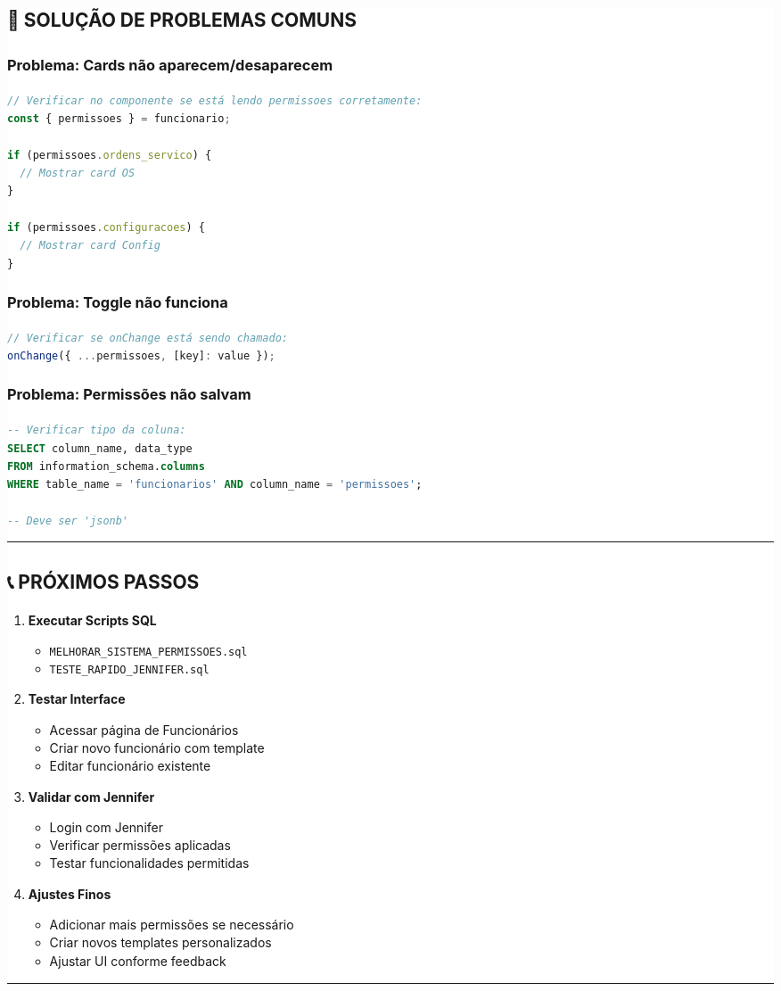 
## 🐛 SOLUÇÃO DE PROBLEMAS COMUNS

### **Problema: Cards não aparecem/desaparecem**
```typescript
// Verificar no componente se está lendo permissoes corretamente:
const { permissoes } = funcionario;

if (permissoes.ordens_servico) {
  // Mostrar card OS
}

if (permissoes.configuracoes) {
  // Mostrar card Config
}
```

### **Problema: Toggle não funciona**
```typescript
// Verificar se onChange está sendo chamado:
onChange({ ...permissoes, [key]: value });
```

### **Problema: Permissões não salvam**
```sql
-- Verificar tipo da coluna:
SELECT column_name, data_type 
FROM information_schema.columns 
WHERE table_name = 'funcionarios' AND column_name = 'permissoes';

-- Deve ser 'jsonb'
```

---

## 📞 PRÓXIMOS PASSOS

1. **Executar Scripts SQL**
   - `MELHORAR_SISTEMA_PERMISSOES.sql`
   - `TESTE_RAPIDO_JENNIFER.sql`

2. **Testar Interface**
   - Acessar página de Funcionários
   - Criar novo funcionário com template
   - Editar funcionário existente

3. **Validar com Jennifer**
   - Login com Jennifer
   - Verificar permissões aplicadas
   - Testar funcionalidades permitidas

4. **Ajustes Finos**
   - Adicionar mais permissões se necessário
   - Criar novos templates personalizados
   - Ajustar UI conforme feedback

---